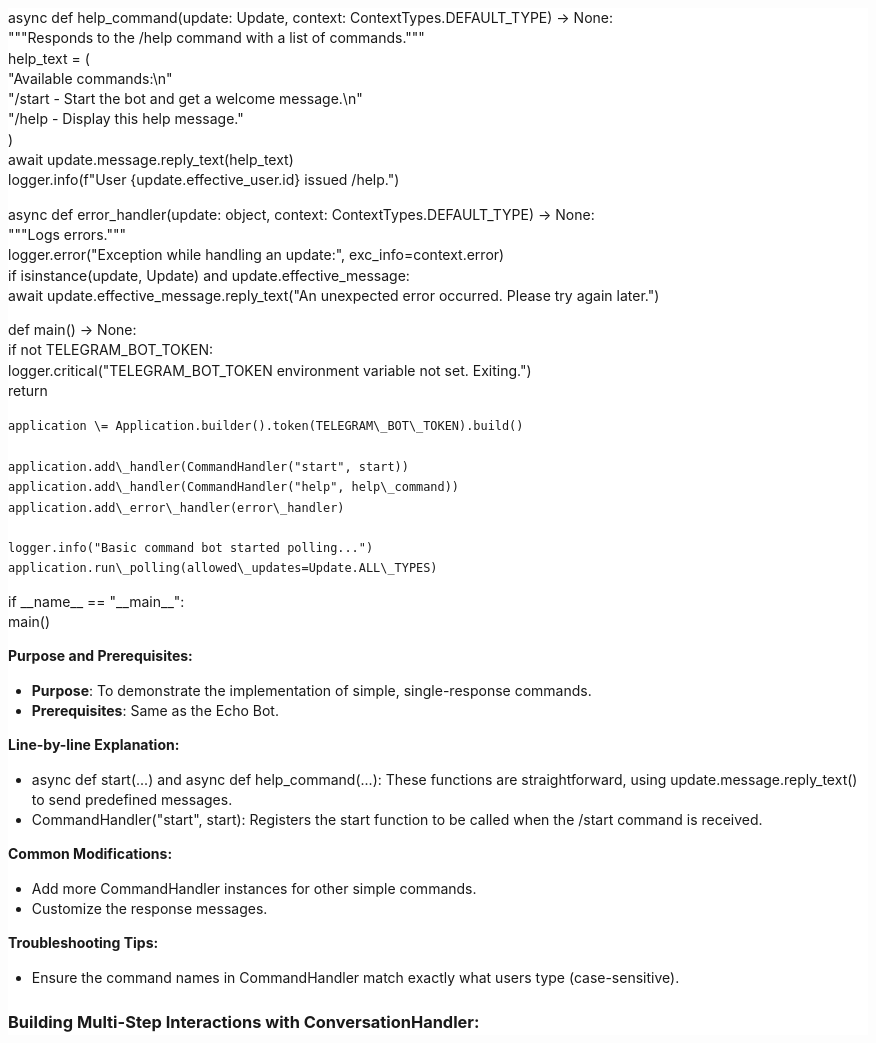 async def help\_command(update: Update, context: ContextTypes.DEFAULT\_TYPE) \-\> None:  
    """Responds to the /help command with a list of commands."""  
    help\_text \= (  
        "Available commands:\\n"  
        "/start \- Start the bot and get a welcome message.\\n"  
        "/help \- Display this help message."  
    )  
    await update.message.reply\_text(help\_text)  
    logger.info(f"User {update.effective\_user.id} issued /help.")

async def error\_handler(update: object, context: ContextTypes.DEFAULT\_TYPE) \-\> None:  
    """Logs errors."""  
    logger.error("Exception while handling an update:", exc\_info=context.error)  
    if isinstance(update, Update) and update.effective\_message:  
        await update.effective\_message.reply\_text("An unexpected error occurred. Please try again later.")

def main() \-\> None:  
    if not TELEGRAM\_BOT\_TOKEN:  
        logger.critical("TELEGRAM\_BOT\_TOKEN environment variable not set. Exiting.")  
        return

    application \= Application.builder().token(TELEGRAM\_BOT\_TOKEN).build()

    application.add\_handler(CommandHandler("start", start))  
    application.add\_handler(CommandHandler("help", help\_command))  
    application.add\_error\_handler(error\_handler)

    logger.info("Basic command bot started polling...")  
    application.run\_polling(allowed\_updates=Update.ALL\_TYPES)

if \_\_name\_\_ \== "\_\_main\_\_":  
    main()

**Purpose and Prerequisites:**

* **Purpose**: To demonstrate the implementation of simple, single-response commands.  
* **Prerequisites**: Same as the Echo Bot.

**Line-by-line Explanation:**

* async def start(...) and async def help\_command(...): These functions are straightforward, using update.message.reply\_text() to send predefined messages.  
* CommandHandler("start", start): Registers the start function to be called when the /start command is received.

**Common Modifications:**

* Add more CommandHandler instances for other simple commands.  
* Customize the response messages.

**Troubleshooting Tips:**

* Ensure the command names in CommandHandler match exactly what users type (case-sensitive).

### **Building Multi-Step Interactions with ConversationHandler:**
